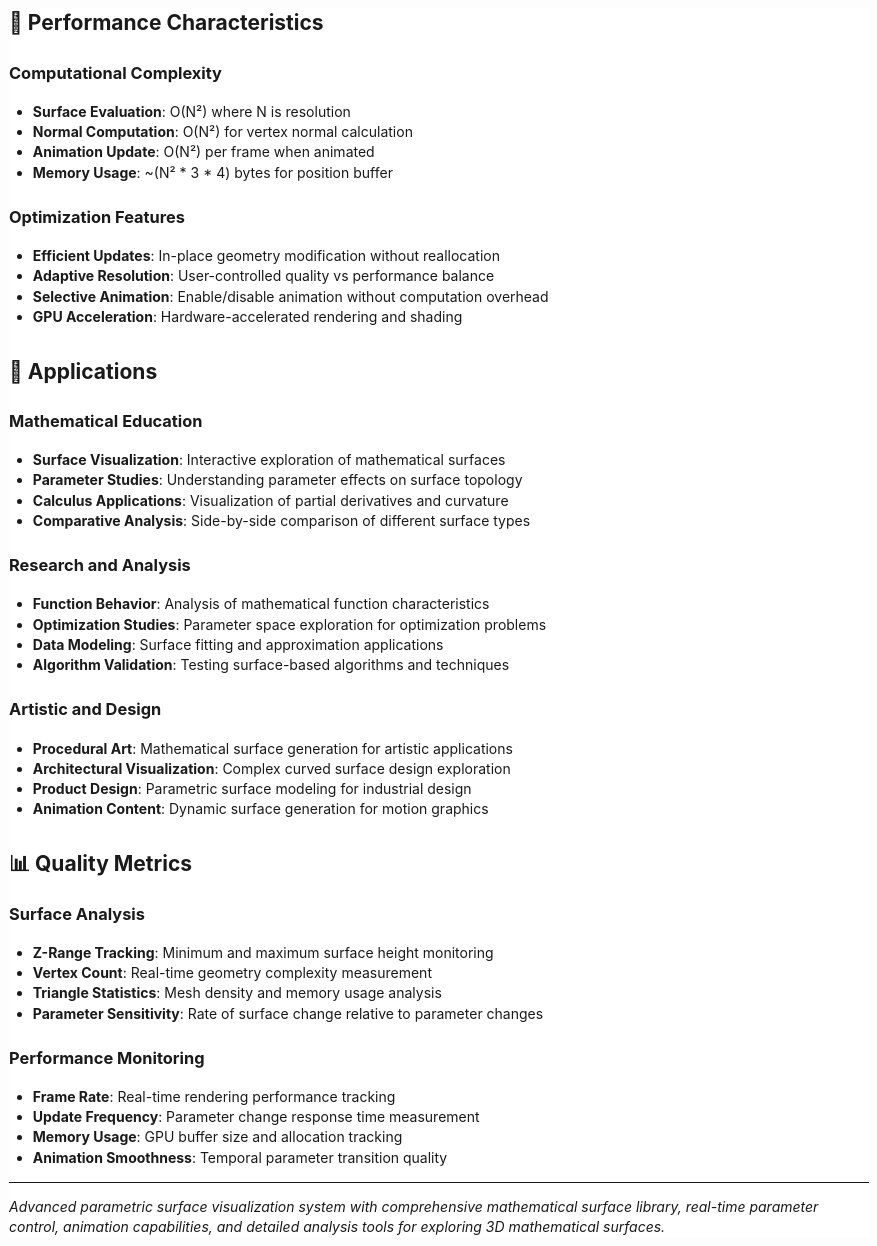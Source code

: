 ## 🔧 Performance Characteristics

### Computational Complexity
- **Surface Evaluation**: O(N²) where N is resolution
- **Normal Computation**: O(N²) for vertex normal calculation
- **Animation Update**: O(N²) per frame when animated
- **Memory Usage**: ~(N² * 3 * 4) bytes for position buffer

### Optimization Features
- **Efficient Updates**: In-place geometry modification without reallocation
- **Adaptive Resolution**: User-controlled quality vs performance balance
- **Selective Animation**: Enable/disable animation without computation overhead
- **GPU Acceleration**: Hardware-accelerated rendering and shading

## 🚀 Applications

### Mathematical Education
- **Surface Visualization**: Interactive exploration of mathematical surfaces
- **Parameter Studies**: Understanding parameter effects on surface topology
- **Calculus Applications**: Visualization of partial derivatives and curvature
- **Comparative Analysis**: Side-by-side comparison of different surface types

### Research and Analysis
- **Function Behavior**: Analysis of mathematical function characteristics
- **Optimization Studies**: Parameter space exploration for optimization problems
- **Data Modeling**: Surface fitting and approximation applications
- **Algorithm Validation**: Testing surface-based algorithms and techniques

### Artistic and Design
- **Procedural Art**: Mathematical surface generation for artistic applications
- **Architectural Visualization**: Complex curved surface design exploration
- **Product Design**: Parametric surface modeling for industrial design
- **Animation Content**: Dynamic surface generation for motion graphics

## 📊 Quality Metrics

### Surface Analysis
- **Z-Range Tracking**: Minimum and maximum surface height monitoring
- **Vertex Count**: Real-time geometry complexity measurement
- **Triangle Statistics**: Mesh density and memory usage analysis
- **Parameter Sensitivity**: Rate of surface change relative to parameter changes

### Performance Monitoring
- **Frame Rate**: Real-time rendering performance tracking
- **Update Frequency**: Parameter change response time measurement
- **Memory Usage**: GPU buffer size and allocation tracking
- **Animation Smoothness**: Temporal parameter transition quality

---

*Advanced parametric surface visualization system with comprehensive mathematical surface library, real-time parameter control, animation capabilities, and detailed analysis tools for exploring 3D mathematical surfaces.*
